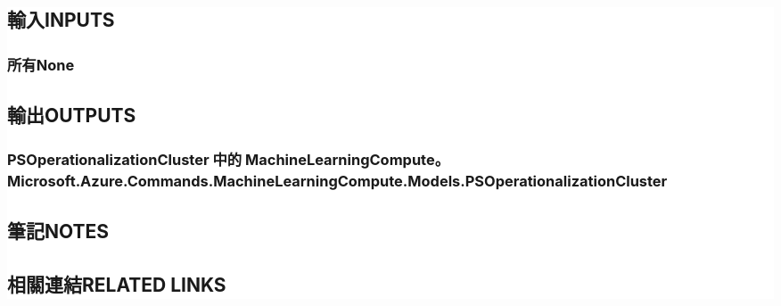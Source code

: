 ## <span data-ttu-id="4567e-163">輸入</span><span class="sxs-lookup"><span data-stu-id="4567e-163">INPUTS</span></span>

### <span data-ttu-id="4567e-164">所有</span><span class="sxs-lookup"><span data-stu-id="4567e-164">None</span></span>


## <span data-ttu-id="4567e-165">輸出</span><span class="sxs-lookup"><span data-stu-id="4567e-165">OUTPUTS</span></span>

### <span data-ttu-id="4567e-166">PSOperationalizationCluster 中的 MachineLearningCompute。</span><span class="sxs-lookup"><span data-stu-id="4567e-166">Microsoft.Azure.Commands.MachineLearningCompute.Models.PSOperationalizationCluster</span></span>


## <span data-ttu-id="4567e-167">筆記</span><span class="sxs-lookup"><span data-stu-id="4567e-167">NOTES</span></span>

## <span data-ttu-id="4567e-168">相關連結</span><span class="sxs-lookup"><span data-stu-id="4567e-168">RELATED LINKS</span></span>

